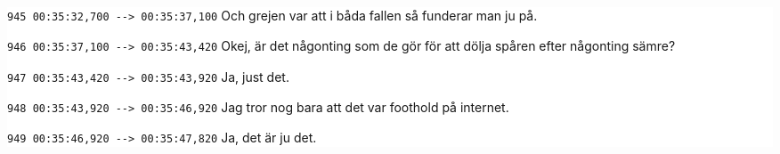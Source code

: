 

`945 00:35:32,700 --> 00:35:37,100`
Och grejen var att i båda fallen så funderar man ju på.



`946 00:35:37,100 --> 00:35:43,420`
Okej, är det någonting som de gör för att dölja spåren efter någonting sämre?



`947 00:35:43,420 --> 00:35:43,920`
Ja, just det.



`948 00:35:43,920 --> 00:35:46,920`
Jag tror nog bara att det var foothold på internet.



`949 00:35:46,920 --> 00:35:47,820`
Ja, det är ju det.



